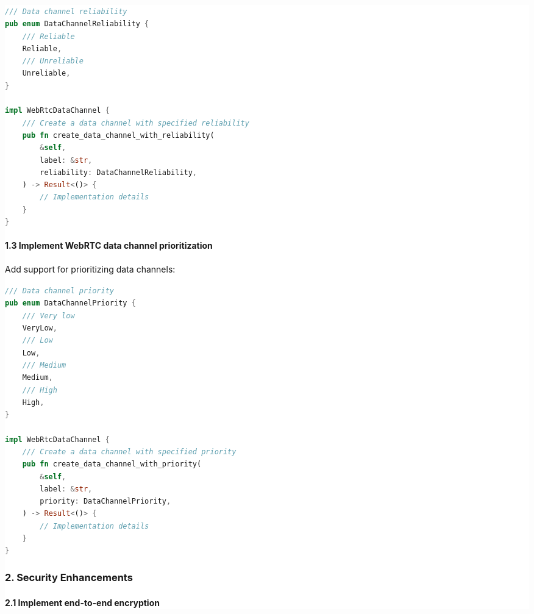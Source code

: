 ```rust
/// Data channel reliability
pub enum DataChannelReliability {
    /// Reliable
    Reliable,
    /// Unreliable
    Unreliable,
}

impl WebRtcDataChannel {
    /// Create a data channel with specified reliability
    pub fn create_data_channel_with_reliability(
        &self,
        label: &str,
        reliability: DataChannelReliability,
    ) -> Result<()> {
        // Implementation details
    }
}
```

#### 1.3 Implement WebRTC data channel prioritization

Add support for prioritizing data channels:

```rust
/// Data channel priority
pub enum DataChannelPriority {
    /// Very low
    VeryLow,
    /// Low
    Low,
    /// Medium
    Medium,
    /// High
    High,
}

impl WebRtcDataChannel {
    /// Create a data channel with specified priority
    pub fn create_data_channel_with_priority(
        &self,
        label: &str,
        priority: DataChannelPriority,
    ) -> Result<()> {
        // Implementation details
    }
}
```

### 2. Security Enhancements

#### 2.1 Implement end-to-end encryption
